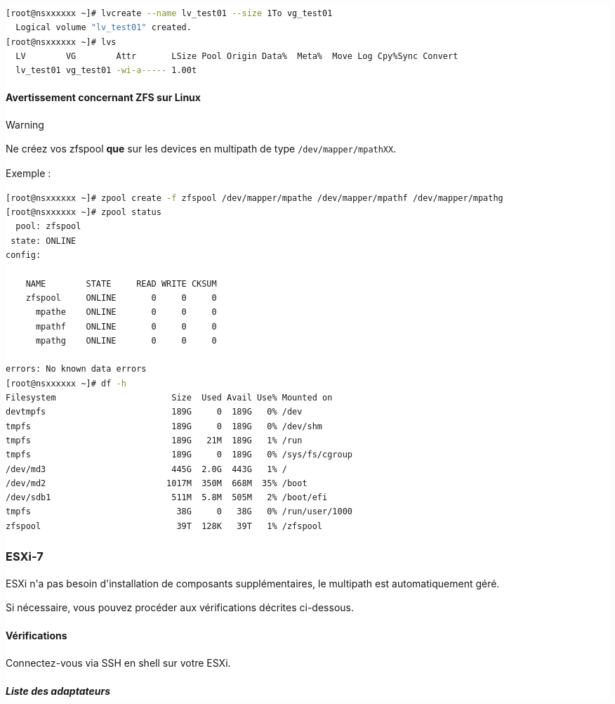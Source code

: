 ```bash
[root@nsxxxxxx ~]# lvcreate --name lv_test01 --size 1To vg_test01
  Logical volume "lv_test01" created.
[root@nsxxxxxx ~]# lvs
  LV        VG        Attr       LSize Pool Origin Data%  Meta%  Move Log Cpy%Sync Convert
  lv_test01 vg_test01 -wi-a----- 1.00t
```

#### Avertissement concernant ZFS sur Linux

> [!warning]
> Ne créez vos zfspool **que** sur les devices en multipath de type `/dev/mapper/mpathXX`.

Exemple :

```bash
[root@nsxxxxxx ~]# zpool create -f zfspool /dev/mapper/mpathe /dev/mapper/mpathf /dev/mapper/mpathg
[root@nsxxxxxx ~]# zpool status
  pool: zfspool
 state: ONLINE
config:
 
    NAME        STATE     READ WRITE CKSUM
    zfspool     ONLINE       0     0     0
      mpathe    ONLINE       0     0     0
      mpathf    ONLINE       0     0     0
      mpathg    ONLINE       0     0     0
 
errors: No known data errors
[root@nsxxxxxx ~]# df -h
Filesystem                       Size  Used Avail Use% Mounted on
devtmpfs                         189G     0  189G   0% /dev
tmpfs                            189G     0  189G   0% /dev/shm
tmpfs                            189G   21M  189G   1% /run
tmpfs                            189G     0  189G   0% /sys/fs/cgroup
/dev/md3                         445G  2.0G  443G   1% /
/dev/md2                        1017M  350M  668M  35% /boot
/dev/sdb1                        511M  5.8M  505M   2% /boot/efi
tmpfs                             38G     0   38G   0% /run/user/1000
zfspool                           39T  128K   39T   1% /zfspool
```

### ESXi-7  <a name="esxi7"></a>

ESXi n'a pas besoin d'installation de composants supplémentaires, le multipath est automatiquement géré.

Si nécessaire, vous pouvez procéder aux vérifications décrites ci-dessous.

#### Vérifications

Connectez-vous via SSH en shell sur votre ESXi.

##### **Liste des adaptateurs**
